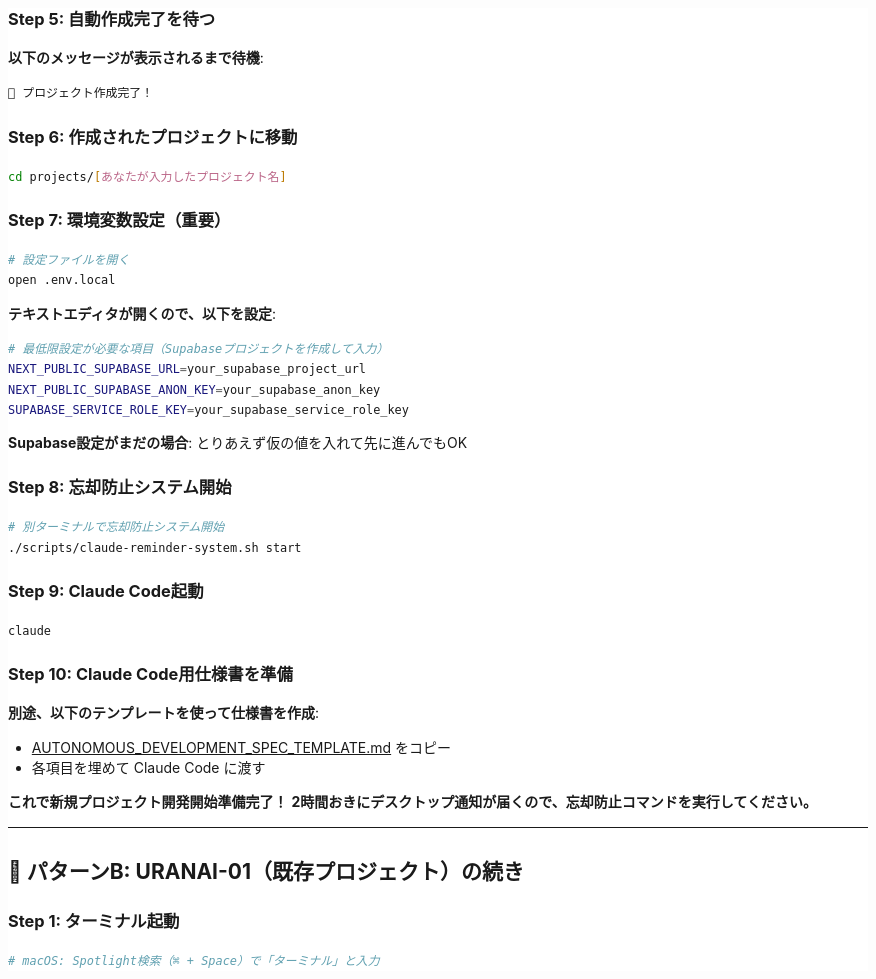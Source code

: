 ### Step 5: 自動作成完了を待つ
**以下のメッセージが表示されるまで待機**:
```
🎉 プロジェクト作成完了！
```

### Step 6: 作成されたプロジェクトに移動
```bash
cd projects/[あなたが入力したプロジェクト名]
```

### Step 7: 環境変数設定（重要）
```bash
# 設定ファイルを開く
open .env.local
```

**テキストエディタが開くので、以下を設定**:
```bash
# 最低限設定が必要な項目（Supabaseプロジェクトを作成して入力）
NEXT_PUBLIC_SUPABASE_URL=your_supabase_project_url
NEXT_PUBLIC_SUPABASE_ANON_KEY=your_supabase_anon_key
SUPABASE_SERVICE_ROLE_KEY=your_supabase_service_role_key
```

**Supabase設定がまだの場合**: とりあえず仮の値を入れて先に進んでもOK

### Step 8: 忘却防止システム開始
```bash
# 別ターミナルで忘却防止システム開始
./scripts/claude-reminder-system.sh start
```

### Step 9: Claude Code起動
```bash
claude
```

### Step 10: Claude Code用仕様書を準備
**別途、以下のテンプレートを使って仕様書を作成**:
- [AUTONOMOUS_DEVELOPMENT_SPEC_TEMPLATE.md](./AUTONOMOUS_DEVELOPMENT_SPEC_TEMPLATE.md) をコピー
- 各項目を埋めて Claude Code に渡す

**これで新規プロジェクト開発開始準備完了！**
**2時間おきにデスクトップ通知が届くので、忘却防止コマンドを実行してください。**

---

## 🔄 パターンB: URANAI-01（既存プロジェクト）の続き

### Step 1: ターミナル起動
```bash
# macOS: Spotlight検索（⌘ + Space）で「ターミナル」と入力
```

